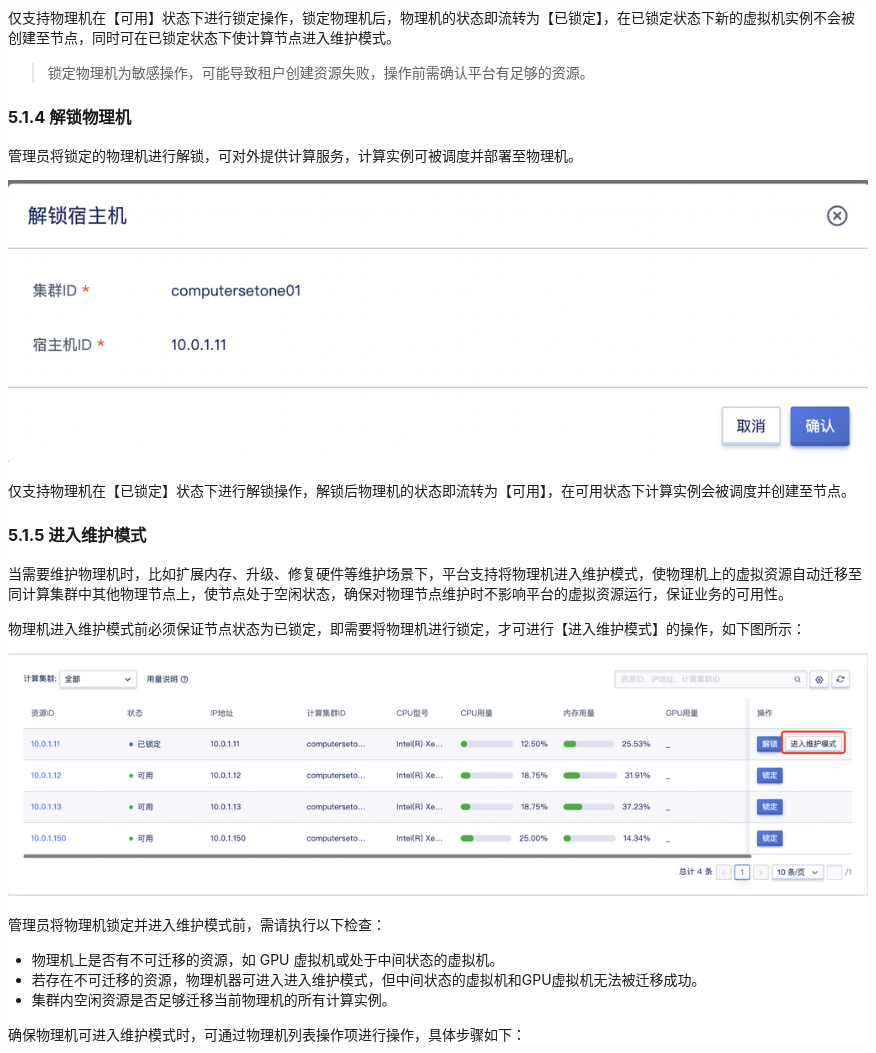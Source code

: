 仅支持物理机在【可用】状态下进行锁定操作，锁定物理机后，物理机的状态即流转为【已锁定】，在已锁定状态下新的虚拟机实例不会被创建至节点，同时可在已锁定状态下使计算节点进入维护模式。

> 锁定物理机为敏感操作，可能导致租户创建资源失败，操作前需确认平台有足够的资源。

### 5.1.4 解锁物理机

管理员将锁定的物理机进行解锁，可对外提供计算服务，计算实例可被调度并部署至物理机。

![unlock](../images/adminguide/unlock.png)

仅支持物理机在【已锁定】状态下进行解锁操作，解锁后物理机的状态即流转为【可用】，在可用状态下计算实例会被调度并创建至节点。

### 5.1.5 进入维护模式

当需要维护物理机时，比如扩展内存、升级、修复硬件等维护场景下，平台支持将物理机进入维护模式，使物理机上的虚拟资源自动迁移至同计算集群中其他物理节点上，使节点处于空闲状态，确保对物理节点维护时不影响平台的虚拟资源运行，保证业务的可用性。

物理机进入维护模式前必须保证节点状态为已锁定，即需要将物理机进行锁定，才可进行【进入维护模式】的操作，如下图所示：

![maintenance](../images/adminguide/maintenance.png)

管理员将物理机锁定并进入维护模式前，需请执行以下检查：

* 物理机上是否有不可迁移的资源，如 GPU 虚拟机或处于中间状态的虚拟机。
* 若存在不可迁移的资源，物理机器可进入进入维护模式，但中间状态的虚拟机和GPU虚拟机无法被迁移成功。
* 集群内空闲资源是否足够迁移当前物理机的所有计算实例。

确保物理机可进入维护模式时，可通过物理机列表操作项进行操作，具体步骤如下：
